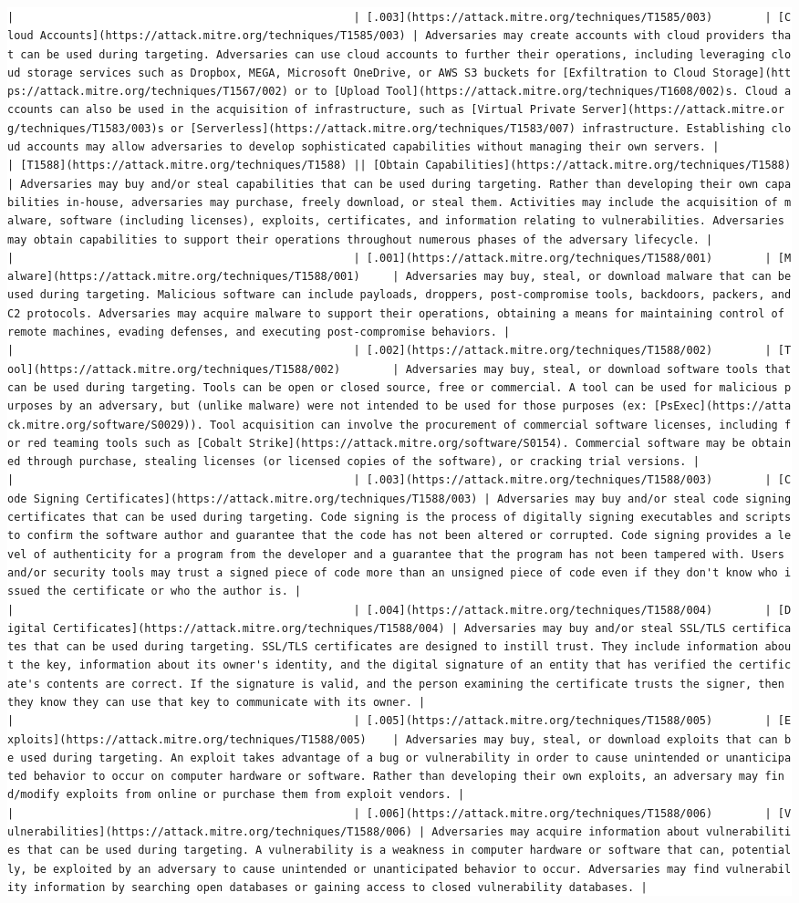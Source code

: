     |                                                    | [.003](https://attack.mitre.org/techniques/T1585/003)        | [Cloud Accounts](https://attack.mitre.org/techniques/T1585/003) | Adversaries may create accounts with cloud providers that can be used during targeting. Adversaries can use cloud accounts to further their operations, including leveraging cloud storage services such as Dropbox, MEGA, Microsoft OneDrive, or AWS S3 buckets for [Exfiltration to Cloud Storage](https://attack.mitre.org/techniques/T1567/002) or to [Upload Tool](https://attack.mitre.org/techniques/T1608/002)s. Cloud accounts can also be used in the acquisition of infrastructure, such as [Virtual Private Server](https://attack.mitre.org/techniques/T1583/003)s or [Serverless](https://attack.mitre.org/techniques/T1583/007) infrastructure. Establishing cloud accounts may allow adversaries to develop sophisticated capabilities without managing their own servers. |
    | [T1588](https://attack.mitre.org/techniques/T1588) || [Obtain Capabilities](https://attack.mitre.org/techniques/T1588) | Adversaries may buy and/or steal capabilities that can be used during targeting. Rather than developing their own capabilities in-house, adversaries may purchase, freely download, or steal them. Activities may include the acquisition of malware, software (including licenses), exploits, certificates, and information relating to vulnerabilities. Adversaries may obtain capabilities to support their operations throughout numerous phases of the adversary lifecycle. |                                                             
    |                                                    | [.001](https://attack.mitre.org/techniques/T1588/001)        | [Malware](https://attack.mitre.org/techniques/T1588/001)     | Adversaries may buy, steal, or download malware that can be used during targeting. Malicious software can include payloads, droppers, post-compromise tools, backdoors, packers, and C2 protocols. Adversaries may acquire malware to support their operations, obtaining a means for maintaining control of remote machines, evading defenses, and executing post-compromise behaviors. |
    |                                                    | [.002](https://attack.mitre.org/techniques/T1588/002)        | [Tool](https://attack.mitre.org/techniques/T1588/002)        | Adversaries may buy, steal, or download software tools that can be used during targeting. Tools can be open or closed source, free or commercial. A tool can be used for malicious purposes by an adversary, but (unlike malware) were not intended to be used for those purposes (ex: [PsExec](https://attack.mitre.org/software/S0029)). Tool acquisition can involve the procurement of commercial software licenses, including for red teaming tools such as [Cobalt Strike](https://attack.mitre.org/software/S0154). Commercial software may be obtained through purchase, stealing licenses (or licensed copies of the software), or cracking trial versions. |
    |                                                    | [.003](https://attack.mitre.org/techniques/T1588/003)        | [Code Signing Certificates](https://attack.mitre.org/techniques/T1588/003) | Adversaries may buy and/or steal code signing certificates that can be used during targeting. Code signing is the process of digitally signing executables and scripts to confirm the software author and guarantee that the code has not been altered or corrupted. Code signing provides a level of authenticity for a program from the developer and a guarantee that the program has not been tampered with. Users and/or security tools may trust a signed piece of code more than an unsigned piece of code even if they don't know who issued the certificate or who the author is. |
    |                                                    | [.004](https://attack.mitre.org/techniques/T1588/004)        | [Digital Certificates](https://attack.mitre.org/techniques/T1588/004) | Adversaries may buy and/or steal SSL/TLS certificates that can be used during targeting. SSL/TLS certificates are designed to instill trust. They include information about the key, information about its owner's identity, and the digital signature of an entity that has verified the certificate's contents are correct. If the signature is valid, and the person examining the certificate trusts the signer, then they know they can use that key to communicate with its owner. |
    |                                                    | [.005](https://attack.mitre.org/techniques/T1588/005)        | [Exploits](https://attack.mitre.org/techniques/T1588/005)    | Adversaries may buy, steal, or download exploits that can be used during targeting. An exploit takes advantage of a bug or vulnerability in order to cause unintended or unanticipated behavior to occur on computer hardware or software. Rather than developing their own exploits, an adversary may find/modify exploits from online or purchase them from exploit vendors. |
    |                                                    | [.006](https://attack.mitre.org/techniques/T1588/006)        | [Vulnerabilities](https://attack.mitre.org/techniques/T1588/006) | Adversaries may acquire information about vulnerabilities that can be used during targeting. A vulnerability is a weakness in computer hardware or software that can, potentially, be exploited by an adversary to cause unintended or unanticipated behavior to occur. Adversaries may find vulnerability information by searching open databases or gaining access to closed vulnerability databases. |
